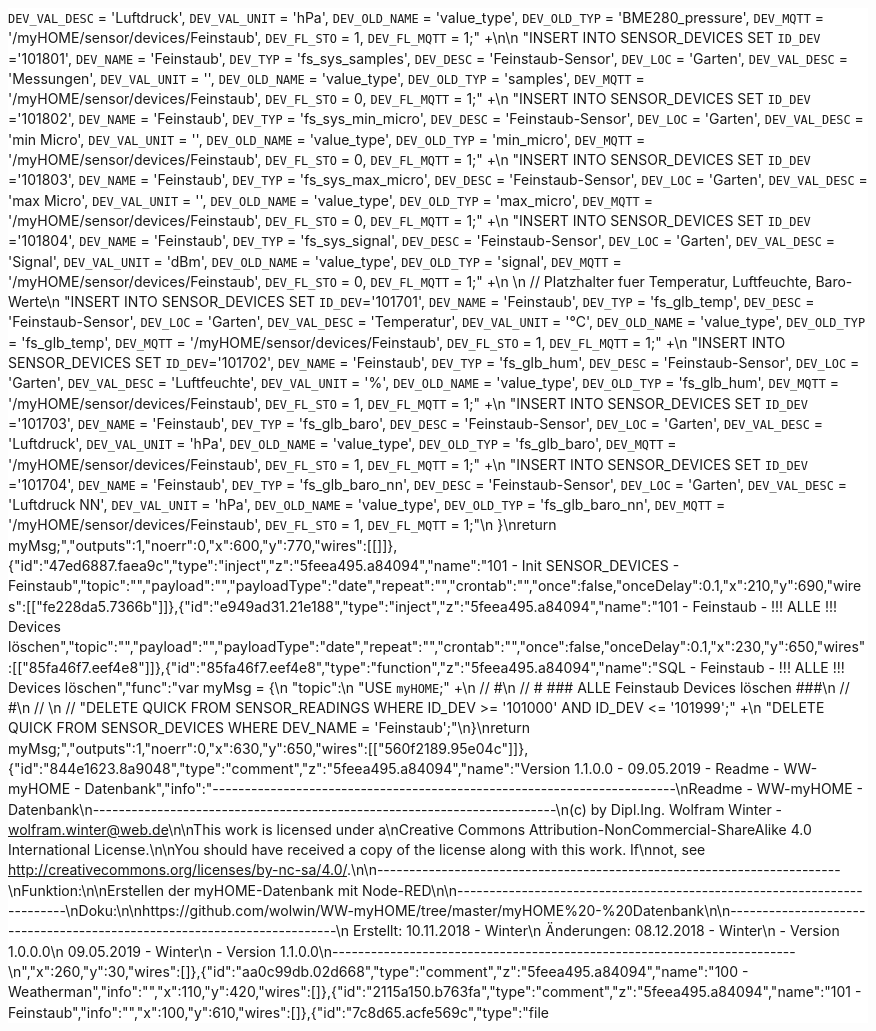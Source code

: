 `DEV_VAL_DESC` = 'Luftdruck',   `DEV_VAL_UNIT` = 'hPa',   `DEV_OLD_NAME` = 'value_type', `DEV_OLD_TYP` = 'BME280_pressure',    `DEV_MQTT` = '/myHOME/sensor/devices/Feinstaub', `DEV_FL_STO` = 1, `DEV_FL_MQTT` = 1;\" +\n\n \"INSERT INTO SENSOR_DEVICES SET `ID_DEV`='101801', `DEV_NAME` = 'Feinstaub', `DEV_TYP` = 'fs_sys_samples',   `DEV_DESC` = 'Feinstaub-Sensor', `DEV_LOC` = 'Garten', `DEV_VAL_DESC` = 'Messungen', `DEV_VAL_UNIT` = '',    `DEV_OLD_NAME` = 'value_type', `DEV_OLD_TYP` = 'samples',   `DEV_MQTT` = '/myHOME/sensor/devices/Feinstaub', `DEV_FL_STO` = 0, `DEV_FL_MQTT` = 1;\" +\n \"INSERT INTO SENSOR_DEVICES SET `ID_DEV`='101802', `DEV_NAME` = 'Feinstaub', `DEV_TYP` = 'fs_sys_min_micro', `DEV_DESC` = 'Feinstaub-Sensor', `DEV_LOC` = 'Garten', `DEV_VAL_DESC` = 'min Micro', `DEV_VAL_UNIT` = '',    `DEV_OLD_NAME` = 'value_type', `DEV_OLD_TYP` = 'min_micro', `DEV_MQTT` = '/myHOME/sensor/devices/Feinstaub', `DEV_FL_STO` = 0, `DEV_FL_MQTT` = 1;\" +\n \"INSERT INTO SENSOR_DEVICES SET `ID_DEV`='101803', `DEV_NAME` = 'Feinstaub', `DEV_TYP` = 'fs_sys_max_micro', `DEV_DESC` = 'Feinstaub-Sensor', `DEV_LOC` = 'Garten', `DEV_VAL_DESC` = 'max Micro', `DEV_VAL_UNIT` = '',    `DEV_OLD_NAME` = 'value_type', `DEV_OLD_TYP` = 'max_micro', `DEV_MQTT` = '/myHOME/sensor/devices/Feinstaub', `DEV_FL_STO` = 0, `DEV_FL_MQTT` = 1;\" +\n \"INSERT INTO SENSOR_DEVICES SET `ID_DEV`='101804', `DEV_NAME` = 'Feinstaub', `DEV_TYP` = 'fs_sys_signal',    `DEV_DESC` = 'Feinstaub-Sensor', `DEV_LOC` = 'Garten', `DEV_VAL_DESC` = 'Signal',    `DEV_VAL_UNIT` = 'dBm', `DEV_OLD_NAME` = 'value_type', `DEV_OLD_TYP` = 'signal',    `DEV_MQTT` = '/myHOME/sensor/devices/Feinstaub', `DEV_FL_STO` = 0, `DEV_FL_MQTT` = 1;\" +\n \n // Platzhalter fuer Temperatur, Luftfeuchte, Baro-Werte\n \"INSERT INTO SENSOR_DEVICES SET `ID_DEV`='101701', `DEV_NAME` = 'Feinstaub', `DEV_TYP` = 'fs_glb_temp',    `DEV_DESC` = 'Feinstaub-Sensor', `DEV_LOC` = 'Garten', `DEV_VAL_DESC` = 'Temperatur',   `DEV_VAL_UNIT` = '°C',  `DEV_OLD_NAME` = 'value_type', `DEV_OLD_TYP` = 'fs_glb_temp',    `DEV_MQTT` = '/myHOME/sensor/devices/Feinstaub', `DEV_FL_STO` = 1, `DEV_FL_MQTT` = 1;\" +\n \"INSERT INTO SENSOR_DEVICES SET `ID_DEV`='101702', `DEV_NAME` = 'Feinstaub', `DEV_TYP` = 'fs_glb_hum',     `DEV_DESC` = 'Feinstaub-Sensor', `DEV_LOC` = 'Garten', `DEV_VAL_DESC` = 'Luftfeuchte',  `DEV_VAL_UNIT` = '%',   `DEV_OLD_NAME` = 'value_type', `DEV_OLD_TYP` = 'fs_glb_hum',     `DEV_MQTT` = '/myHOME/sensor/devices/Feinstaub', `DEV_FL_STO` = 1, `DEV_FL_MQTT` = 1;\" +\n \"INSERT INTO SENSOR_DEVICES SET `ID_DEV`='101703', `DEV_NAME` = 'Feinstaub', `DEV_TYP` = 'fs_glb_baro',    `DEV_DESC` = 'Feinstaub-Sensor', `DEV_LOC` = 'Garten', `DEV_VAL_DESC` = 'Luftdruck',    `DEV_VAL_UNIT` = 'hPa', `DEV_OLD_NAME` = 'value_type', `DEV_OLD_TYP` = 'fs_glb_baro',    `DEV_MQTT` = '/myHOME/sensor/devices/Feinstaub', `DEV_FL_STO` = 1, `DEV_FL_MQTT` = 1;\" +\n \"INSERT INTO SENSOR_DEVICES SET `ID_DEV`='101704', `DEV_NAME` = 'Feinstaub', `DEV_TYP` = 'fs_glb_baro_nn', `DEV_DESC` = 'Feinstaub-Sensor', `DEV_LOC` = 'Garten', `DEV_VAL_DESC` = 'Luftdruck NN', `DEV_VAL_UNIT` = 'hPa', `DEV_OLD_NAME` = 'value_type', `DEV_OLD_TYP` = 'fs_glb_baro_nn', `DEV_MQTT` = '/myHOME/sensor/devices/Feinstaub', `DEV_FL_STO` = 1, `DEV_FL_MQTT` = 1;\"\n }\nreturn myMsg;","outputs":1,"noerr":0,"x":600,"y":770,"wires":[[]]},{"id":"47ed6887.faea9c","type":"inject","z":"5feea495.a84094","name":"101 - Init SENSOR_DEVICES - Feinstaub","topic":"","payload":"","payloadType":"date","repeat":"","crontab":"","once":false,"onceDelay":0.1,"x":210,"y":690,"wires":[["fe228da5.7366b"]]},{"id":"e949ad31.21e188","type":"inject","z":"5feea495.a84094","name":"101 - Feinstaub -  !!! ALLE !!!  Devices löschen","topic":"","payload":"","payloadType":"date","repeat":"","crontab":"","once":false,"onceDelay":0.1,"x":230,"y":650,"wires":[["85fa46f7.eef4e8"]]},{"id":"85fa46f7.eef4e8","type":"function","z":"5feea495.a84094","name":"SQL - Feinstaub -  !!! ALLE !!!  Devices löschen","func":"var myMsg = {\n \"topic\":\n \"USE `myHOME`;\" +\n // #\n // # ### ALLE Feinstaub Devices löschen  ###\n // #\n // \n // \"DELETE QUICK FROM SENSOR_READINGS WHERE ID_DEV >= '101000' AND ID_DEV <= '101999';\" +\n \"DELETE QUICK FROM SENSOR_DEVICES WHERE DEV_NAME = 'Feinstaub';\"\n}\nreturn myMsg;","outputs":1,"noerr":0,"x":630,"y":650,"wires":[["560f2189.95e04c"]]},{"id":"844e1623.8a9048","type":"comment","z":"5feea495.a84094","name":"Version 1.1.0.0 - 09.05.2019 - Readme - WW-myHOME - Datenbank","info":"------------------------------------------------------------------------\nReadme - WW-myHOME - Datenbank\n------------------------------------------------------------------------\n(c) by Dipl.Ing. Wolfram Winter - wolfram.winter@web.de\n\nThis work is licensed under a\nCreative Commons Attribution-NonCommercial-ShareAlike 4.0 International License.\n\nYou should have received a copy of the license along with this work. If\nnot, see <http://creativecommons.org/licenses/by-nc-sa/4.0/>.\n\n------------------------------------------------------------------------\nFunktion:\n\nErstellen der myHOME-Datenbank mit Node-RED\n\n------------------------------------------------------------------------\nDoku:\n\nhttps://github.com/wolwin/WW-myHOME/tree/master/myHOME%20-%20Datenbank\n\n------------------------------------------------------------------------\n    Erstellt:   10.11.2018 - Winter\n    Änderungen: 08.12.2018 - Winter\n                - Version 1.0.0.0\n                09.05.2019 - Winter\n                - Version 1.1.0.0\n------------------------------------------------------------------------\n","x":260,"y":30,"wires":[]},{"id":"aa0c99db.02d668","type":"comment","z":"5feea495.a84094","name":"100 - Weatherman","info":"","x":110,"y":420,"wires":[]},{"id":"2115a150.b763fa","type":"comment","z":"5feea495.a84094","name":"101 - Feinstaub","info":"","x":100,"y":610,"wires":[]},{"id":"7c8d65.acfe569c","type":"file